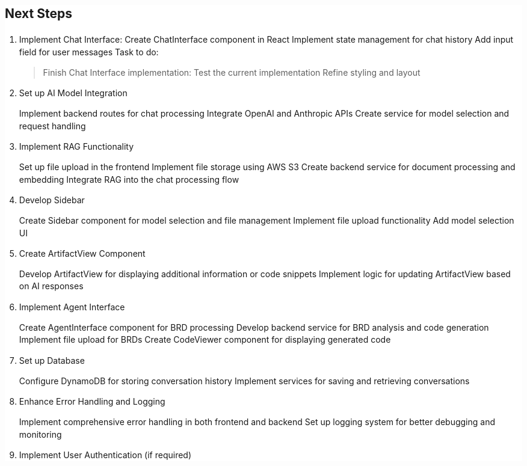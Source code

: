 ## Next Steps

1. Implement Chat Interface:
      Create ChatInterface component in React
      Implement state management for chat history
      Add input field for user messages
      Task to do:
      > Finish Chat Interface implementation: 
        Test the current implementation
        Refine styling and layout


2. Set up AI Model Integration

      Implement backend routes for chat processing
      Integrate OpenAI and Anthropic APIs
      Create service for model selection and request handling


3. Implement RAG Functionality

      Set up file upload in the frontend
      Implement file storage using AWS S3
      Create backend service for document processing and embedding
      Integrate RAG into the chat processing flow


4. Develop Sidebar

      Create Sidebar component for model selection and file management
      Implement file upload functionality
      Add model selection UI


5. Create ArtifactView Component

      Develop ArtifactView for displaying additional information or code snippets
      Implement logic for updating ArtifactView based on AI responses


6. Implement Agent Interface

      Create AgentInterface component for BRD processing
      Develop backend service for BRD analysis and code generation
      Implement file upload for BRDs
      Create CodeViewer component for displaying generated code


7. Set up Database

      Configure DynamoDB for storing conversation history
      Implement services for saving and retrieving conversations


8. Enhance Error Handling and Logging

      Implement comprehensive error handling in both frontend and backend
      Set up logging system for better debugging and monitoring


9. Implement User Authentication (if required)
